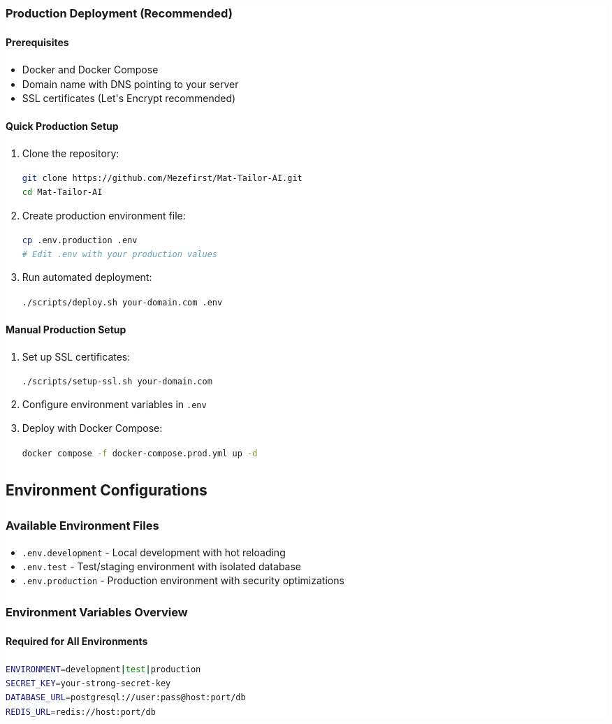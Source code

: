 ### Production Deployment (Recommended)

#### Prerequisites
- Docker and Docker Compose
- Domain name with DNS pointing to your server
- SSL certificates (Let's Encrypt recommended)

#### Quick Production Setup
1. Clone the repository:
   ```bash
   git clone https://github.com/Mezefirst/Mat-Tailor-AI.git
   cd Mat-Tailor-AI
   ```

3. Create production environment file:
   ```bash
   cp .env.production .env
   # Edit .env with your production values
   ```

4. Run automated deployment:
   ```bash
   ./scripts/deploy.sh your-domain.com .env
   ```

#### Manual Production Setup
1. Set up SSL certificates:
   ```bash
   ./scripts/setup-ssl.sh your-domain.com
   ```

2. Configure environment variables in `.env`

4. Deploy with Docker Compose:
   ```bash
   docker compose -f docker-compose.prod.yml up -d
   ```

## Environment Configurations

### Available Environment Files
- `.env.development` - Local development with hot reloading
- `.env.test` - Test/staging environment with isolated database
- `.env.production` - Production environment with security optimizations

### Environment Variables Overview

#### Required for All Environments
```bash
ENVIRONMENT=development|test|production
SECRET_KEY=your-strong-secret-key
DATABASE_URL=postgresql://user:pass@host:port/db
REDIS_URL=redis://host:port/db
```
